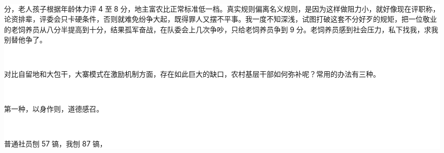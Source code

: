   </span>
  <span class="s1">
   分，老人孩子根据年龄体力评
  </span>
  <span class="s2">
   4
  </span>
  <span class="s1">
   至
  </span>
  <span class="s2">
   8
  </span>
  <span class="s1">
   分，地主富农比正常标准低一档。真实规则偏离名义规则，是因为这样做阻力小，就好像现在评职称，论资排辈，评委会只卡硬条件，否则就难免纷争大起，既得罪人又摆不平事。我一度不知深浅，试图打破这套不分好歹的规矩，把一位敬业的老饲养员从八分半提高到十分，结果孤军奋战，在队委会上几次争吵，只给老饲养员争到
  </span>
  <span class="s2">
   9
  </span>
  <span class="s1">
   分。老饲养员感到社会压力，私下找我，求我别替他争了。
  </span>
 </p>
 <p class="p1">
  <span class="s1">
  </span>
  <br/>
 </p>
 <p class="p2">
  <span class="s1">
   对比自留地和大包干，大寨模式在激励机制方面，存在如此巨大的缺口，农村基层干部如何弥补呢？常用的办法有三种。
  </span>
 </p>
 <p class="p1">
  <span class="s1">
  </span>
  <br/>
 </p>
 <p class="p2">
  <span class="s1">
   第一种，以身作则，道德感召。
  </span>
 </p>
 <p class="p1">
  <span class="s1">
  </span>
  <br/>
 </p>
 <p class="p2">
  <span class="s1">
   普通社员刨
  </span>
  <span class="s2">
   57
  </span>
  <span class="s1">
   镐，我刨
  </span>
  <span class="s2">
   87
  </span>
  <span class="s1">
   镐，